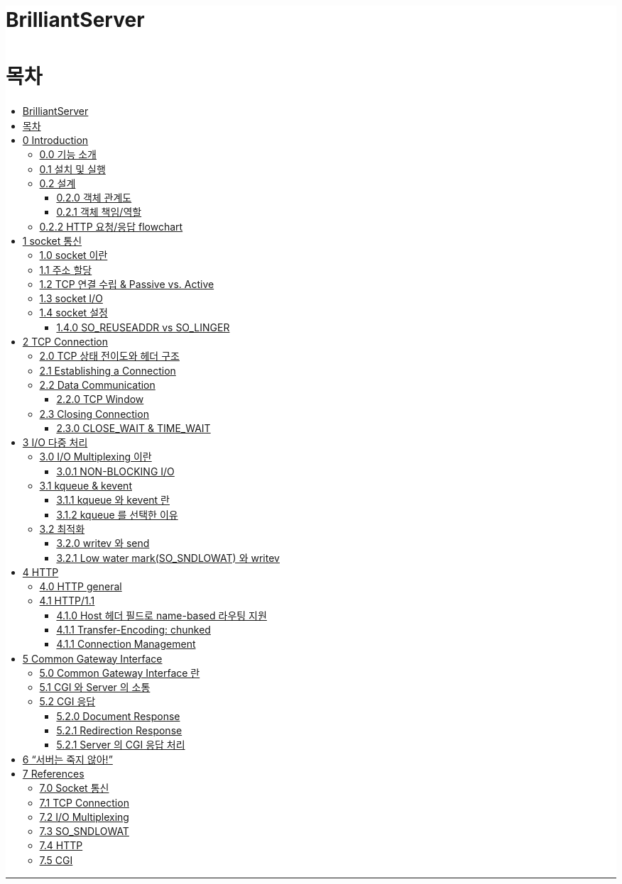 # BrilliantServer

# 목차

- [BrilliantServer](#brilliantserver)
- [목차](#목차)
- [0 Introduction](#0-introduction)
	- [0.0 기능 소개](#00-기능-소개)
	- [0.1 설치 및 실행](#01-설치-및-실행)
	- [0.2 설계](#02-설계)
		- [0.2.0 객체 관계도](#020-객체-관계도)
		- [0.2.1 객체 책임/역할](#021-객체-책임역할)
	- [0.2.2 HTTP 요청/응답 flowchart](#022-http-요청응답-flowchart)
- [1 socket 통신](#1-socket-통신)
	- [1.0 socket 이란](#10-socket-이란)
	- [1.1 주소 할당](#11-주소-할당)
	- [1.2 TCP 연결 수립 \& Passive vs. Active](#12-tcp-연결-수립--passive-vs-active)
	- [1.3 socket I/O](#13-socket-io)
	- [1.4 socket 설정](#14-socket-설정)
		- [1.4.0 SO\_REUSEADDR vs SO\_LINGER](#140-so_reuseaddr-vs-so_linger)
- [2 TCP Connection](#2-tcp-connection)
	- [2.0 TCP 상태 전이도와 헤더 구조](#20-tcp-상태-전이도와-헤더-구조)
	- [2.1 Establishing a Connection](#21-establishing-a-connection)
	- [2.2 Data Communication](#22-data-communication)
		- [2.2.0 TCP Window](#220-tcp-window)
	- [2.3 Closing Connection](#23-closing-connection)
		- [2.3.0 CLOSE\_WAIT \& TIME\_WAIT](#230-close_wait--time_wait)
- [3 I/O 다중 처리](#3-io-다중-처리)
	- [3.0 I/O Multiplexing 이란](#30-io-multiplexing-이란)
		- [3.0.1 NON-BLOCKING I/O](#301-non-blocking-io)
	- [3.1 kqueue \& kevent](#31-kqueue--kevent)
		- [3.1.1 kqueue 와 kevent 란](#311-kqueue-와-kevent-란)
		- [3.1.2 kqueue 를 선택한 이유](#312-kqueue-를-선택한-이유)
	- [3.2 최적화](#32-최적화)
		- [3.2.0 writev 와 send](#320-writev-와-send)
		- [3.2.1 Low water mark(SO\_SNDLOWAT) 와 writev](#321-low-water-markso_sndlowat-와-writev)
- [4 HTTP](#4-http)
	- [4.0 HTTP general](#40-http-general)
	- [4.1 HTTP/1.1](#41-http11)
		- [4.1.0 Host 헤더 필드로 name-based 라우팅 지원](#410-host-헤더-필드로-name-based-라우팅-지원)
		- [4.1.1 Transfer-Encoding: chunked](#411-transfer-encoding-chunked)
		- [4.1.1 Connection Management](#411-connection-management)
- [5 Common Gateway Interface](#5-common-gateway-interface)
	- [5.0 Common Gateway Interface 란](#50-common-gateway-interface-란)
	- [5.1 CGI 와 Server 의 소통](#51-cgi-와-server-의-소통)
	- [5.2 CGI 응답](#52-cgi-응답)
		- [5.2.0 Document Response](#520-document-response)
		- [5.2.1 Redirection Response](#521-redirection-response)
		- [5.2.1 Server 의 CGI 응답 처리](#521-server-의-cgi-응답-처리)
- [6 “서버는 죽지 않아!”](#6-서버는-죽지-않아)
- [7 References](#7-references)
	- [7.0 Socket 통신](#70-socket-통신)
	- [7.1 TCP Connection](#71-tcp-connection)
	- [7.2 I/O Multiplexing](#72-io-multiplexing)
	- [7.3 SO\_SNDLOWAT](#73-so_sndlowat)
	- [7.4 HTTP](#74-http)
	- [7.5 CGI](#75-cgi)

---
